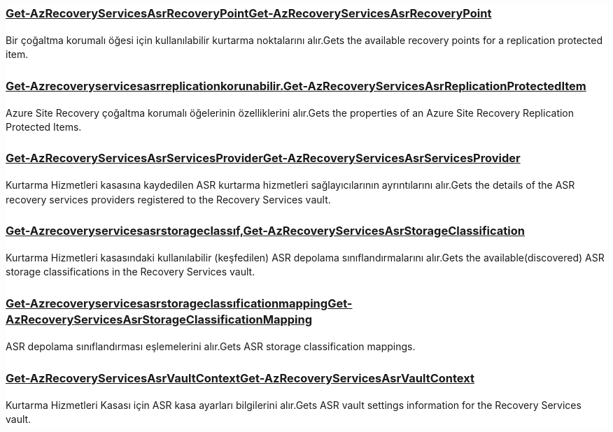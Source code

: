 ### [<span data-ttu-id="9cd0c-145">Get-AzRecoveryServicesAsrRecoveryPoint</span><span class="sxs-lookup"><span data-stu-id="9cd0c-145">Get-AzRecoveryServicesAsrRecoveryPoint</span></span>](Get-AzRecoveryServicesAsrRecoveryPoint.md)
<span data-ttu-id="9cd0c-146">Bir çoğaltma korumalı öğesi için kullanılabilir kurtarma noktalarını alır.</span><span class="sxs-lookup"><span data-stu-id="9cd0c-146">Gets the available recovery points for a replication protected item.</span></span>

### [<span data-ttu-id="9cd0c-147">Get-Azrecoveryservicesasrreplicationkorunabilir.</span><span class="sxs-lookup"><span data-stu-id="9cd0c-147">Get-AzRecoveryServicesAsrReplicationProtectedItem</span></span>](Get-AzRecoveryServicesAsrReplicationProtectedItem.md)
<span data-ttu-id="9cd0c-148">Azure Site Recovery çoğaltma korumalı öğelerinin özelliklerini alır.</span><span class="sxs-lookup"><span data-stu-id="9cd0c-148">Gets the properties of an Azure Site Recovery Replication Protected Items.</span></span>

### [<span data-ttu-id="9cd0c-149">Get-AzRecoveryServicesAsrServicesProvider</span><span class="sxs-lookup"><span data-stu-id="9cd0c-149">Get-AzRecoveryServicesAsrServicesProvider</span></span>](Get-AzRecoveryServicesAsrServicesProvider.md)
<span data-ttu-id="9cd0c-150">Kurtarma Hizmetleri kasasına kaydedilen ASR kurtarma hizmetleri sağlayıcılarının ayrıntılarını alır.</span><span class="sxs-lookup"><span data-stu-id="9cd0c-150">Gets the details of the ASR recovery services providers registered to the Recovery Services vault.</span></span>

### [<span data-ttu-id="9cd0c-151">Get-Azrecoveryservicesasrstorageclassıf,</span><span class="sxs-lookup"><span data-stu-id="9cd0c-151">Get-AzRecoveryServicesAsrStorageClassification</span></span>](Get-AzRecoveryServicesAsrStorageClassification.md)
<span data-ttu-id="9cd0c-152">Kurtarma Hizmetleri kasasındaki kullanılabilir (keşfedilen) ASR depolama sınıflandırmalarını alır.</span><span class="sxs-lookup"><span data-stu-id="9cd0c-152">Gets the available(discovered) ASR storage classifications in the Recovery Services vault.</span></span>

### [<span data-ttu-id="9cd0c-153">Get-Azrecoveryservicesasrstorageclassıficationmapping</span><span class="sxs-lookup"><span data-stu-id="9cd0c-153">Get-AzRecoveryServicesAsrStorageClassificationMapping</span></span>](Get-AzRecoveryServicesAsrStorageClassificationMapping.md)
<span data-ttu-id="9cd0c-154">ASR depolama sınıflandırması eşlemelerini alır.</span><span class="sxs-lookup"><span data-stu-id="9cd0c-154">Gets ASR storage classification mappings.</span></span>

### [<span data-ttu-id="9cd0c-155">Get-AzRecoveryServicesAsrVaultContext</span><span class="sxs-lookup"><span data-stu-id="9cd0c-155">Get-AzRecoveryServicesAsrVaultContext</span></span>](Get-AzRecoveryServicesAsrVaultContext.md)
<span data-ttu-id="9cd0c-156">Kurtarma Hizmetleri Kasası için ASR kasa ayarları bilgilerini alır.</span><span class="sxs-lookup"><span data-stu-id="9cd0c-156">Gets ASR vault settings information for the Recovery Services vault.</span></span>
